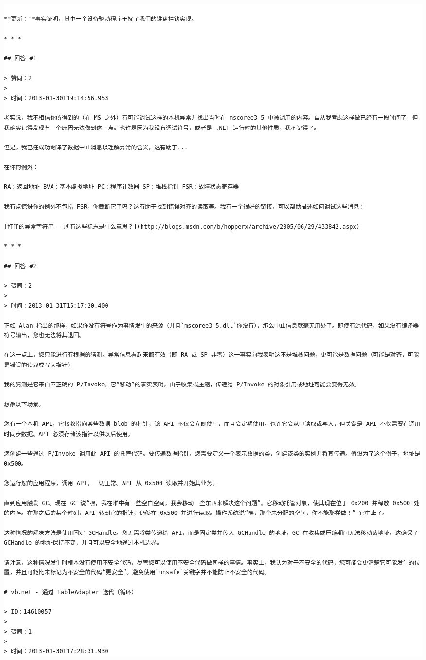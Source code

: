 ```

**更新：**事实证明，其中一个设备驱动程序干扰了我们的键盘挂钩实现。

* * *

## 回答 #1

> 赞同：2
> 
> 时间：2013-01-30T19:14:56.953

老实说，我不相信你所得到的（在 MS 之外）有可能调试这样的本机异常并找出当时在 mscoree3_5 中被调用的内容。自从我考虑这样做已经有一段时间了，但我确实记得发现有一个原因无法做到这一点。也许是因为我没有调试符号，或者是 .NET 运行时的其他性质，我不记得了。

但是，我已经成功翻译了数据中止消息以理解异常的含义，这有助于...

在你的例外：

RA：返回地址 BVA：基本虚拟地址 PC：程序计数器 SP：堆栈指针 FSR：故障状态寄存器

我有点惊讶你的例外不包括 FSR，你截断它了吗？这有助于找到错误对齐的读取等。我有一个很好的链接，可以帮助描述如何调试这些消息：

[打印的异常字符串 - 所有这些标志是什么意思？](http://blogs.msdn.com/b/hopperx/archive/2005/06/29/433842.aspx)

* * *

## 回答 #2

> 赞同：2
> 
> 时间：2013-01-31T15:17:20.400

正如 Alan 指出的那样，如果你没有符号作为事情发生的来源（并且`mscoree3_5.dll`你没有），那么中止信息就毫无用处了。即使有源代码，如果没有编译器符号输出，您也无法将其退回。

在这一点上，您只能进行有根据的猜测。异常信息看起来都有效（即 RA 或 SP 非零）这一事实向我表明这不是堆栈问题，更可能是数据问题（可能是对齐，可能是错误的读取或写入指针）。

我的猜测是它来自不正确的 P/Invoke。它“移动”的事实表明，由于收集或压缩，传递给 P/Invoke 的对象引用或地址可能会变得无效。

想象以下场景。

您有一个本机 API，它接收指向某些数据 blob 的指针，该 API 不仅会立即使用，而且会定期使用。也许它会从中读取或写入，但关键是 API 不仅需要在调用时同步数据。API 必须存储该指针以供以后使用。

您创建一些通过 P/Invoke 调用此 API 的托管代码。要传递数据指针，您需要定义一个表示数据的类，创建该类的实例并将其传递。假设为了这个例子，地址是 0x500。

您运行您的应用程序，调用 API，一切正常。API 从 0x500 读取并开始其业务。

直到应用触发 GC。现在 GC 说“嘿，我在堆中有一些空白空间，我会移动一些东西来解决这个问题”。它移动托管对象，使其现在位于 0x200 并释放 0x500 处的内存。在那之后的某个时刻，API 转到它的指针，仍然在 0x500 并进行读取。操作系统说“嘿，那个未分配的空间，你不能那样做！” 它中止了。

这种情况的解决方法是使用固定 GCHandle。您无需将类传递给 API，而是固定类并传入 GCHandle 的地址，GC 在收集或压缩期间无法移动该地址。这确保了 GCHandle 的地址保持不变，并且可以安全地通过本机边界。

请注意，这种情况发生时根本没有使用不安全代码，尽管您可以使用不安全代码做同样的事情。事实上，我认为对于不安全的代码，您可能会更清楚它可能发生的位置，并且可能比未标记为不安全的代码“更安全”。避免使用`unsafe`关键字并不能防止不安全的代码。

# vb.net - 通过 TableAdapter 迭代（循环）

> ID：14610057
> 
> 赞同：1
> 
> 时间：2013-01-30T17:28:31.930
```